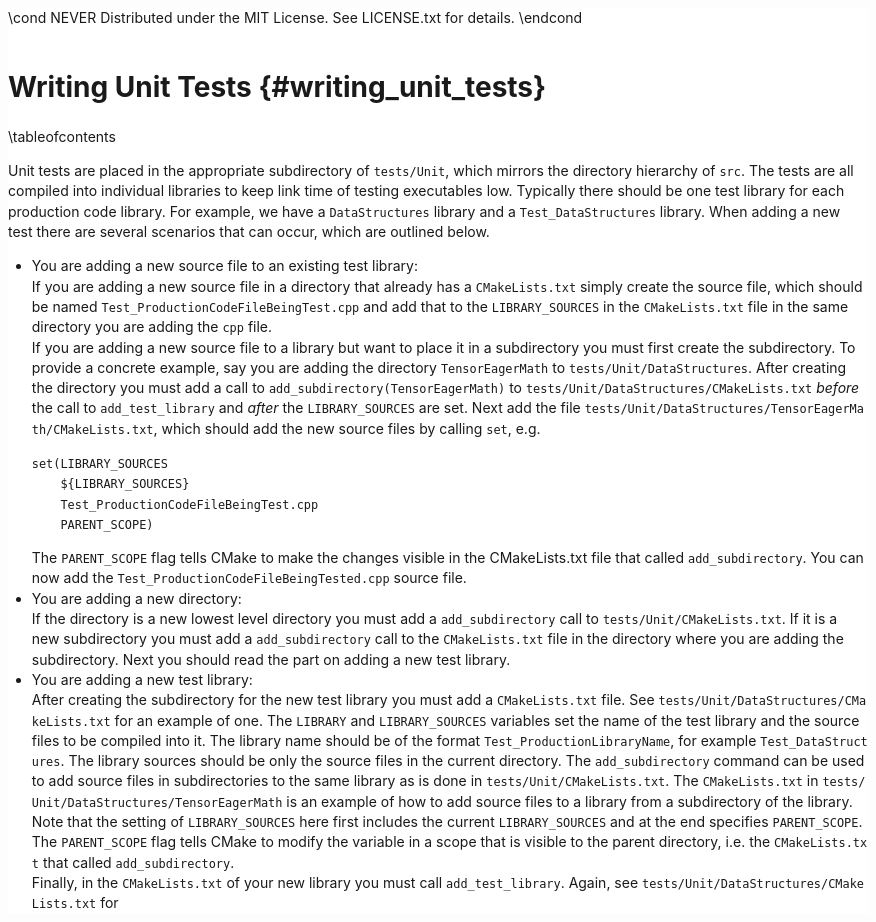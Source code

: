 \cond NEVER
Distributed under the MIT License.
See LICENSE.txt for details.
\endcond
# Writing Unit Tests {#writing_unit_tests}

\tableofcontents

Unit tests are placed in the appropriate subdirectory of `tests/Unit`, which
mirrors the directory hierarchy of `src`. The tests are all compiled into
individual libraries to keep link time of testing executables low. Typically
there should be one test library for each production code library. For example,
we have a `DataStructures` library and a `Test_DataStructures` library. When
adding a new test there are several scenarios that can occur, which are outlined
below.

- You are adding a new source file to an existing test library:<br>
  If you are adding a new source file in a directory that already has a
  `CMakeLists.txt` simply create the source file, which should be named
  `Test_ProductionCodeFileBeingTest.cpp` and add that to the `LIBRARY_SOURCES`
  in the `CMakeLists.txt` file in the same directory you are adding the `cpp`
  file.<br>
  If you are adding a new source file to a library but want to place it in a
  subdirectory you must first create the subdirectory. To provide a concrete
  example, say you are adding the directory `TensorEagerMath` to
  `tests/Unit/DataStructures`. After creating the directory you must add a call
  to `add_subdirectory(TensorEagerMath)` to
  `tests/Unit/DataStructures/CMakeLists.txt` *before* the call to
  `add_test_library` and *after* the `LIBRARY_SOURCES` are set. Next add the
  file `tests/Unit/DataStructures/TensorEagerMath/CMakeLists.txt`, which should
  add the new source files by calling `set`, e.g.
  ```
  set(LIBRARY_SOURCES
      ${LIBRARY_SOURCES}
      Test_ProductionCodeFileBeingTest.cpp
      PARENT_SCOPE)
  ```
  The `PARENT_SCOPE` flag tells CMake to make the changes visible in the
  CMakeLists.txt file that called `add_subdirectory`. You can now add the
  `Test_ProductionCodeFileBeingTested.cpp` source file.
- You are adding a new directory:<br>
  If the directory is a new lowest level directory you must add a
  `add_subdirectory` call to `tests/Unit/CMakeLists.txt`. If it is a new
  subdirectory you must add a `add_subdirectory` call to the
  `CMakeLists.txt` file in the directory where you are adding the
  subdirectory. Next you should read the part on adding a new test library.
- You are adding a new test library:<br>
  After creating the subdirectory for the new test library you must add a
  `CMakeLists.txt` file. See `tests/Unit/DataStructures/CMakeLists.txt` for
  an example of one. The `LIBRARY` and `LIBRARY_SOURCES` variables set the name
  of the test library and the source files to be compiled into it. The library
  name should be of the format `Test_ProductionLibraryName`, for example
  `Test_DataStructures`. The library sources should be only the source files in
  the current directory. The `add_subdirectory` command can be used to add
  source files in subdirectories to the same library as is done in
  `tests/Unit/CMakeLists.txt`. The `CMakeLists.txt` in
  `tests/Unit/DataStructures/TensorEagerMath` is an example of how to add source
  files to a library from a subdirectory of the library. Note that the setting
  of `LIBRARY_SOURCES` here first includes the current `LIBRARY_SOURCES` and at
  the end specifies `PARENT_SCOPE`. The `PARENT_SCOPE` flag tells CMake to
  modify the variable in a scope that is visible to the parent directory,
  i.e. the `CMakeLists.txt` that called `add_subdirectory`.<br>
  Finally, in the `CMakeLists.txt` of your new library you must call
  `add_test_library`. Again, see `tests/Unit/DataStructures/CMakeLists.txt` for